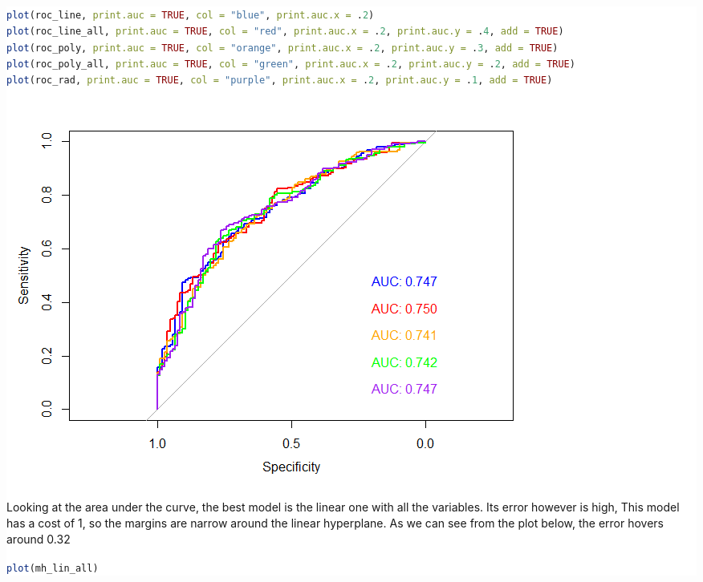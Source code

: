 ``` r
plot(roc_line, print.auc = TRUE, col = "blue", print.auc.x = .2)
plot(roc_line_all, print.auc = TRUE, col = "red", print.auc.x = .2, print.auc.y = .4, add = TRUE)
plot(roc_poly, print.auc = TRUE, col = "orange", print.auc.x = .2, print.auc.y = .3, add = TRUE)
plot(roc_poly_all, print.auc = TRUE, col = "green", print.auc.x = .2, print.auc.y = .2, add = TRUE)
plot(roc_rad, print.auc = TRUE, col = "purple", print.auc.x = .2, print.auc.y = .1, add = TRUE)
```

![](PS_8_files/figure-markdown_github/unnamed-chunk-26-1.png)

Looking at the area under the curve, the best model is the linear one with all the variables. Its error however is high, This model has a cost of 1, so the margins are narrow around the linear hyperplane. As we can see from the plot below, the error hovers around 0.32

``` r
plot(mh_lin_all)
```
